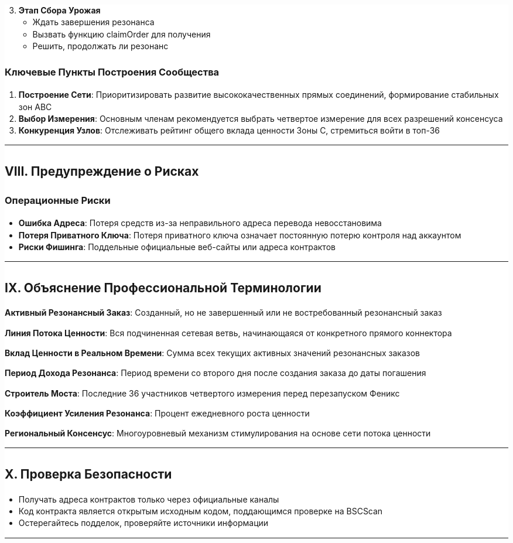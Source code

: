 3. **Этап Сбора Урожая**
   - Ждать завершения резонанса
   - Вызвать функцию claimOrder для получения
   - Решить, продолжать ли резонанс

### Ключевые Пункты Построения Сообщества
1. **Построение Сети**: Приоритизировать развитие высококачественных прямых соединений, формирование стабильных зон ABC
2. **Выбор Измерения**: Основным членам рекомендуется выбрать четвертое измерение для всех разрешений консенсуса
3. **Конкуренция Узлов**: Отслеживать рейтинг общего вклада ценности Зоны C, стремиться войти в топ-36

---

## VIII. Предупреждение о Рисках

### Операционные Риски
- **Ошибка Адреса**: Потеря средств из-за неправильного адреса перевода невосстановима
- **Потеря Приватного Ключа**: Потеря приватного ключа означает постоянную потерю контроля над аккаунтом
- **Риски Фишинга**: Поддельные официальные веб-сайты или адреса контрактов

---

## IX. Объяснение Профессиональной Терминологии

**Активный Резонансный Заказ**: Созданный, но не завершенный или не востребованный резонансный заказ

**Линия Потока Ценности**: Вся подчиненная сетевая ветвь, начинающаяся от конкретного прямого коннектора

**Вклад Ценности в Реальном Времени**: Сумма всех текущих активных значений резонансных заказов

**Период Дохода Резонанса**: Период времени со второго дня после создания заказа до даты погашения

**Строитель Моста**: Последние 36 участников четвертого измерения перед перезапуском Феникс

**Коэффициент Усиления Резонанса**: Процент ежедневного роста ценности

**Региональный Консенсус**: Многоуровневый механизм стимулирования на основе сети потока ценности

---

## X. Проверка Безопасности

- Получать адреса контрактов только через официальные каналы
- Код контракта является открытым исходным кодом, поддающимся проверке на BSCScan
- Остерегайтесь подделок, проверяйте источники информации

---